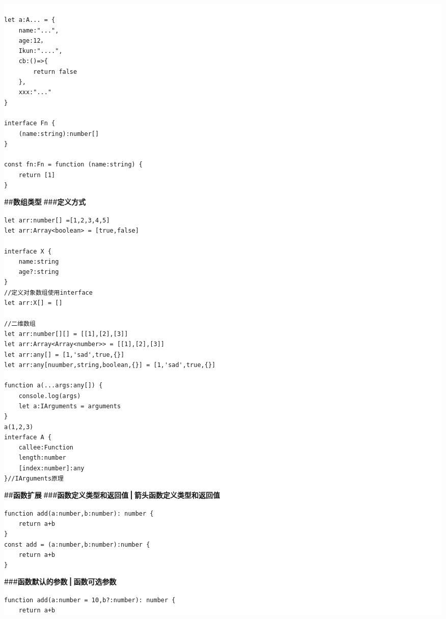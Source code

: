 ```

let a:A... = {
    name:"...",
    age:12，
    Ikun:"....",
    cb:()=>{
        return false
    },
    xxx:"..."
}

interface Fn {
    (name:string):number[]
}

const fn:Fn = function (name:string) {
    return [1]
}
```

##**数组类型**
###**定义方式**
```
let arr:number[] =[1,2,3,4,5]
let arr:Array<boolean> = [true,false]

interface X {
    name:string
    age?:string
}
//定义对象数组使用interface
let arr:X[] = []

//二维数组
let arr:number[][] = [[1],[2],[3]]
let arr:Array<Array<number>> = [[1],[2],[3]]
let arr:any[] = [1,'sad',true,{}]
let arr:any[nuumber,string,boolean,{}] = [1,'sad',true,{}]

function a(...args:any[]) {
    console.log(args)
    let a:IArguments = arguments
}
a(1,2,3)
interface A {
    callee:Function
    length:number
    [index:number]:any
}//IArguments原理
```

##**函数扩展**
###**函数定义类型和返回值 | 箭头函数定义类型和返回值**
```
function add(a:number,b:number): number {
    return a+b
}
const add = (a:number,b:number):number {
    return a+b
}
```
###**函数默认的参数 | 函数可选参数**
```
function add(a:number = 10,b?:number): number {
    return a+b
```